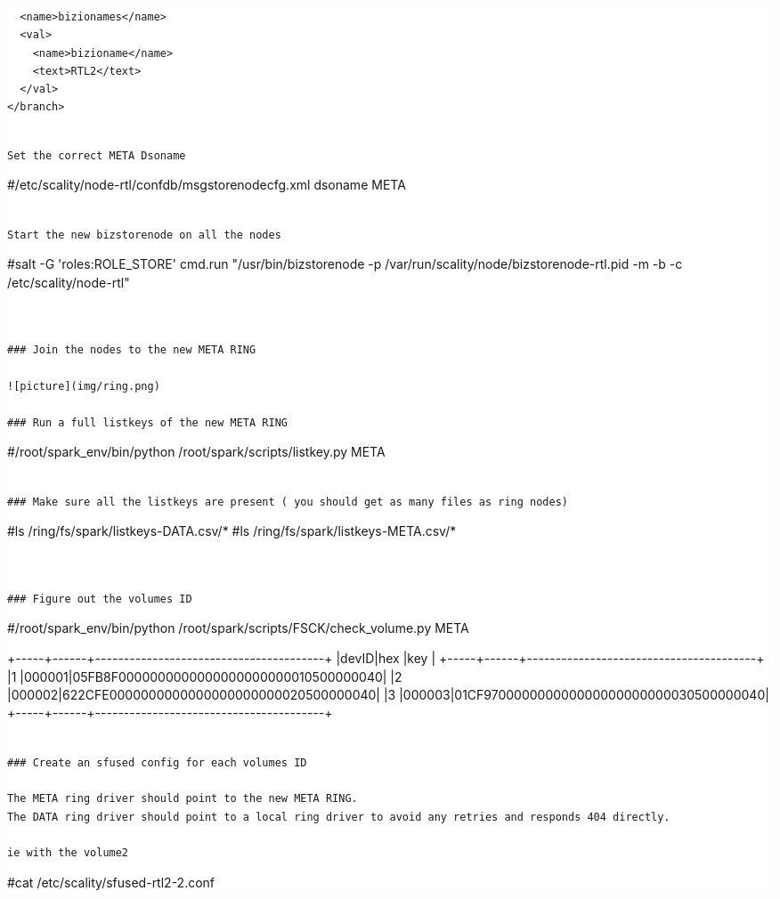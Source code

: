       <name>bizionames</name>
      <val>
        <name>bizioname</name>
        <text>RTL2</text>
      </val>
    </branch>
```

Set the correct META Dsoname
```
#/etc/scality/node-rtl/confdb/msgstorenodecfg.xml
      <name>dsoname</name>
      <text>META</text>
```

Start the new bizstorenode on all the nodes

```
#salt -G 'roles:ROLE_STORE' cmd.run "/usr/bin/bizstorenode -p /var/run/scality/node/bizstorenode-rtl.pid -m -b -c /etc/scality/node-rtl"
```


### Join the nodes to the new META RING  

![picture](img/ring.png)

### Run a full listkeys of the new META RING
```
#/root/spark_env/bin/python /root/spark/scripts/listkey.py META
```

### Make sure all the listkeys are present ( you should get as many files as ring nodes)
```
#ls /ring/fs/spark/listkeys-DATA.csv/*
#ls /ring/fs/spark/listkeys-META.csv/*
```


### Figure out the volumes ID

```
#/root/spark_env/bin/python /root/spark/scripts/FSCK/check_volume.py META
```

```
+-----+------+----------------------------------------+
|devID|hex   |key                                     |
+-----+------+----------------------------------------+
|1    |000001|05FB8F0000000000000000000000010500000040|
|2    |000002|622CFE0000000000000000000000020500000040|
|3    |000003|01CF970000000000000000000000030500000040|
+-----+------+----------------------------------------+
```

### Create an sfused config for each volumes ID 

The META ring driver should point to the new META RING.
The DATA ring driver should point to a local ring driver to avoid any retries and responds 404 directly.

ie with the volume2
```
#cat /etc/scality/sfused-rtl2-2.conf